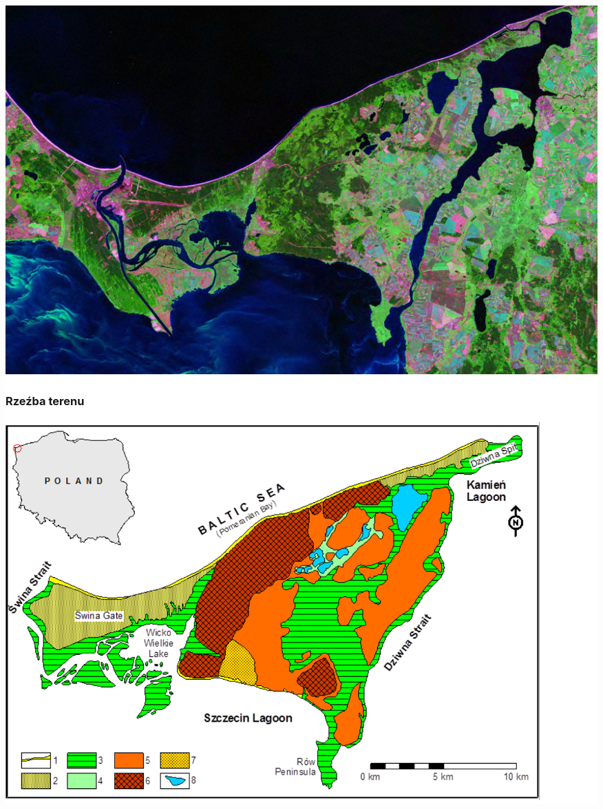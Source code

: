 ![](figs/wolin_sat.png)
    
### Rzeźba terenu
    
![Uproszczona mapa geomorfologiczna wyspy Wolin (Karczewski 1968, zmienione). Objaśnienia: 1 – plaża, 2 – wydmy i powierzchnie piasków eolicznych, 3 – fluwioglacjalne poziomy terasowe, 4 – dna rynien glacjalnych, 5 – wysoczyzna morenowa, 6 – wzgórza moreny czołowej, 7 – sandry, 8 – jeziora.](figs/wolin_rze.png)
